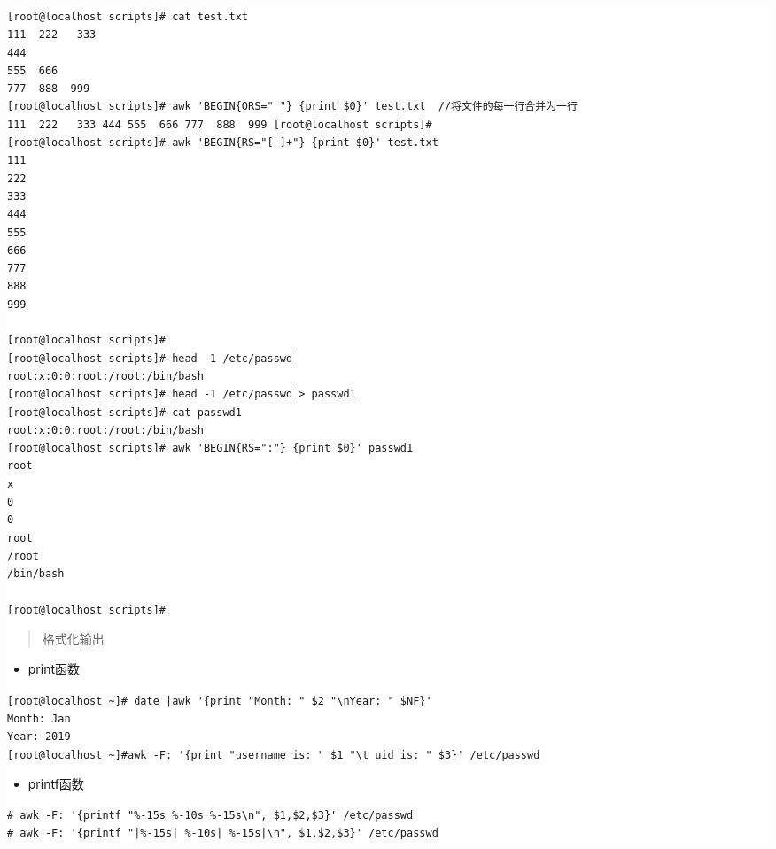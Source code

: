 

```shell
[root@localhost scripts]# cat test.txt 
111  222   333
444
555  666
777  888  999
[root@localhost scripts]# awk 'BEGIN{ORS=" "} {print $0}' test.txt  //将文件的每一行合并为一行
111  222   333 444 555  666 777  888  999 [root@localhost scripts]# 
[root@localhost scripts]# awk 'BEGIN{RS="[ ]+"} {print $0}' test.txt 
111
222
333
444
555
666
777
888
999

[root@localhost scripts]# 
[root@localhost scripts]# head -1 /etc/passwd
root:x:0:0:root:/root:/bin/bash
[root@localhost scripts]# head -1 /etc/passwd > passwd1
[root@localhost scripts]# cat passwd1
root:x:0:0:root:/root:/bin/bash
[root@localhost scripts]# awk 'BEGIN{RS=":"} {print $0}' passwd1
root
x
0
0
root
/root
/bin/bash

[root@localhost scripts]# 
```



> 格式化输出

- print函数

```shell
[root@localhost ~]# date |awk '{print "Month: " $2 "\nYear: " $NF}'
Month: Jan
Year: 2019
[root@localhost ~]#awk -F: '{print "username is: " $1 "\t uid is: " $3}' /etc/passwd
```

- printf函数

```shell
# awk -F: '{printf "%-15s %-10s %-15s\n", $1,$2,$3}' /etc/passwd
# awk -F: '{printf "|%-15s| %-10s| %-15s|\n", $1,$2,$3}' /etc/passwd
```
